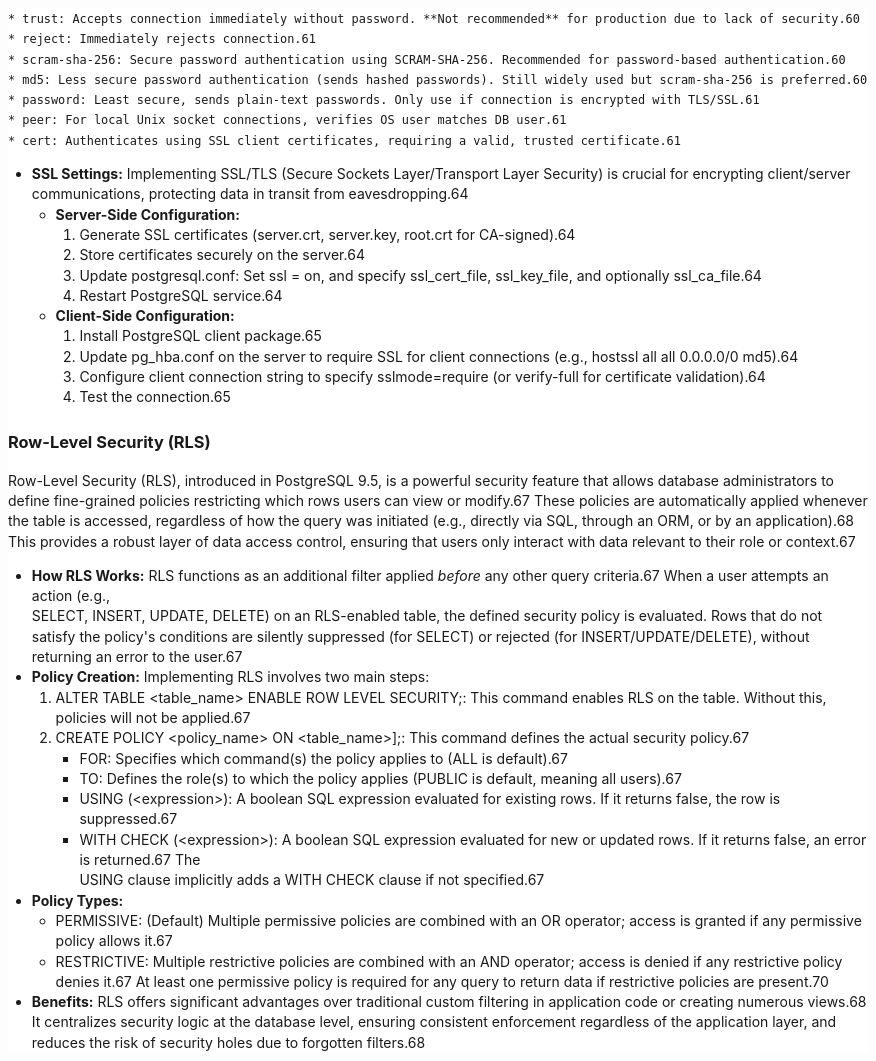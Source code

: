     * trust: Accepts connection immediately without password. **Not recommended** for production due to lack of security.60  
    * reject: Immediately rejects connection.61  
    * scram-sha-256: Secure password authentication using SCRAM-SHA-256. Recommended for password-based authentication.60  
    * md5: Less secure password authentication (sends hashed passwords). Still widely used but scram-sha-256 is preferred.60  
    * password: Least secure, sends plain-text passwords. Only use if connection is encrypted with TLS/SSL.61  
    * peer: For local Unix socket connections, verifies OS user matches DB user.61  
    * cert: Authenticates using SSL client certificates, requiring a valid, trusted certificate.61  
* **SSL Settings:** Implementing SSL/TLS (Secure Sockets Layer/Transport Layer Security) is crucial for encrypting client/server communications, protecting data in transit from eavesdropping.64  
  * **Server-Side Configuration:**  
    1. Generate SSL certificates (server.crt, server.key, root.crt for CA-signed).64  
    2. Store certificates securely on the server.64  
    3. Update postgresql.conf: Set ssl \= on, and specify ssl\_cert\_file, ssl\_key\_file, and optionally ssl\_ca\_file.64  
    4. Restart PostgreSQL service.64  
  * **Client-Side Configuration:**  
    1. Install PostgreSQL client package.65  
    2. Update pg\_hba.conf on the server to require SSL for client connections (e.g., hostssl all all 0.0.0.0/0 md5).64  
    3. Configure client connection string to specify sslmode=require (or verify-full for certificate validation).64  
    4. Test the connection.65

### **Row-Level Security (RLS)**

Row-Level Security (RLS), introduced in PostgreSQL 9.5, is a powerful security feature that allows database administrators to define fine-grained policies restricting which rows users can view or modify.67 These policies are automatically applied whenever the table is accessed, regardless of how the query was initiated (e.g., directly via SQL, through an ORM, or by an application).68 This provides a robust layer of data access control, ensuring that users only interact with data relevant to their role or context.67

* **How RLS Works:** RLS functions as an additional filter applied *before* any other query criteria.67 When a user attempts an action (e.g.,  
  SELECT, INSERT, UPDATE, DELETE) on an RLS-enabled table, the defined security policy is evaluated. Rows that do not satisfy the policy's conditions are silently suppressed (for SELECT) or rejected (for INSERT/UPDATE/DELETE), without returning an error to the user.67  
* **Policy Creation:** Implementing RLS involves two main steps:  
  1. ALTER TABLE \<table\_name\> ENABLE ROW LEVEL SECURITY;: This command enables RLS on the table. Without this, policies will not be applied.67  
  2. CREATE POLICY \<policy\_name\> ON \<table\_name\>\];: This command defines the actual security policy.67  
     * FOR: Specifies which command(s) the policy applies to (ALL is default).67  
     * TO: Defines the role(s) to which the policy applies (PUBLIC is default, meaning all users).67  
     * USING (\<expression\>): A boolean SQL expression evaluated for existing rows. If it returns false, the row is suppressed.67  
     * WITH CHECK (\<expression\>): A boolean SQL expression evaluated for new or updated rows. If it returns false, an error is returned.67 The  
       USING clause implicitly adds a WITH CHECK clause if not specified.67  
* **Policy Types:**  
  * PERMISSIVE: (Default) Multiple permissive policies are combined with an OR operator; access is granted if any permissive policy allows it.67  
  * RESTRICTIVE: Multiple restrictive policies are combined with an AND operator; access is denied if any restrictive policy denies it.67 At least one permissive policy is required for any query to return data if restrictive policies are present.70  
* **Benefits:** RLS offers significant advantages over traditional custom filtering in application code or creating numerous views.68 It centralizes security logic at the database level, ensuring consistent enforcement regardless of the application layer, and reduces the risk of security holes due to forgotten filters.68  